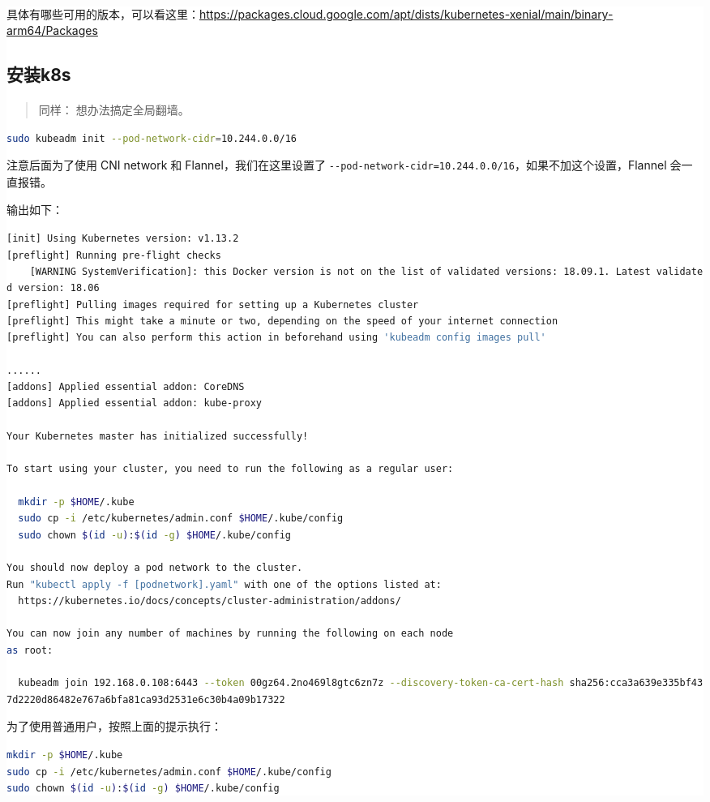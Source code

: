 具体有哪些可用的版本，可以看这里：https://packages.cloud.google.com/apt/dists/kubernetes-xenial/main/binary-arm64/Packages

## 安装k8s

> 同样： 想办法搞定全局翻墙。

```bash
sudo kubeadm init --pod-network-cidr=10.244.0.0/16
```

注意后面为了使用 CNI network 和 Flannel，我们在这里设置了 `--pod-network-cidr=10.244.0.0/16`，如果不加这个设置，Flannel 会一直报错。

输出如下：

```bash
[init] Using Kubernetes version: v1.13.2
[preflight] Running pre-flight checks
	[WARNING SystemVerification]: this Docker version is not on the list of validated versions: 18.09.1. Latest validated version: 18.06
[preflight] Pulling images required for setting up a Kubernetes cluster
[preflight] This might take a minute or two, depending on the speed of your internet connection
[preflight] You can also perform this action in beforehand using 'kubeadm config images pull'

......
[addons] Applied essential addon: CoreDNS
[addons] Applied essential addon: kube-proxy

Your Kubernetes master has initialized successfully!

To start using your cluster, you need to run the following as a regular user:

  mkdir -p $HOME/.kube
  sudo cp -i /etc/kubernetes/admin.conf $HOME/.kube/config
  sudo chown $(id -u):$(id -g) $HOME/.kube/config

You should now deploy a pod network to the cluster.
Run "kubectl apply -f [podnetwork].yaml" with one of the options listed at:
  https://kubernetes.io/docs/concepts/cluster-administration/addons/

You can now join any number of machines by running the following on each node
as root:

  kubeadm join 192.168.0.108:6443 --token 00gz64.2no469l8gtc6zn7z --discovery-token-ca-cert-hash sha256:cca3a639e335bf437d2220d86482e767a6bfa81ca93d2531e6c30b4a09b17322
```

为了使用普通用户，按照上面的提示执行：

```bash
mkdir -p $HOME/.kube
sudo cp -i /etc/kubernetes/admin.conf $HOME/.kube/config
sudo chown $(id -u):$(id -g) $HOME/.kube/config
```
